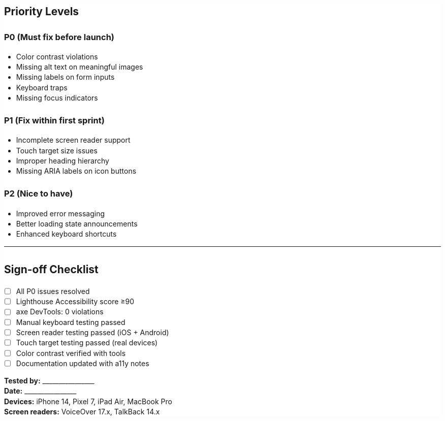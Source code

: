 
## Priority Levels

### P0 (Must fix before launch)
- Color contrast violations
- Missing alt text on meaningful images
- Missing labels on form inputs
- Keyboard traps
- Missing focus indicators

### P1 (Fix within first sprint)
- Incomplete screen reader support
- Touch target size issues
- Improper heading hierarchy
- Missing ARIA labels on icon buttons

### P2 (Nice to have)
- Improved error messaging
- Better loading state announcements
- Enhanced keyboard shortcuts

---

## Sign-off Checklist

- [ ] All P0 issues resolved
- [ ] Lighthouse Accessibility score ≥90
- [ ] axe DevTools: 0 violations
- [ ] Manual keyboard testing passed
- [ ] Screen reader testing passed (iOS + Android)
- [ ] Touch target testing passed (real devices)
- [ ] Color contrast verified with tools
- [ ] Documentation updated with a11y notes

**Tested by:** ________________  
**Date:** ________________  
**Devices:** iPhone 14, Pixel 7, iPad Air, MacBook Pro  
**Screen readers:** VoiceOver 17.x, TalkBack 14.x  
